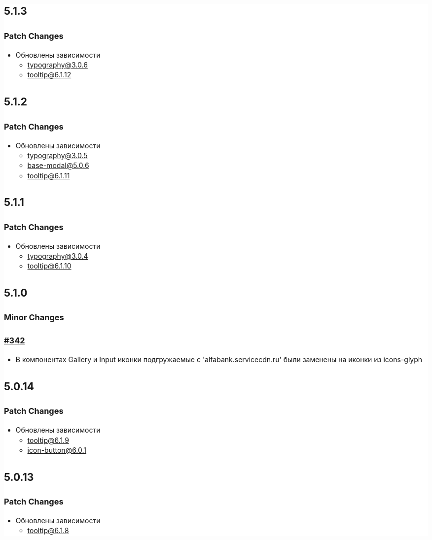 ## 5.1.3

### Patch Changes

-   Обновлены зависимости
    -   typography@3.0.6
    -   tooltip@6.1.12

## 5.1.2

### Patch Changes

-   Обновлены зависимости
    -   typography@3.0.5
    -   base-modal@5.0.6
    -   tooltip@6.1.11

## 5.1.1

### Patch Changes

-   Обновлены зависимости
    -   typography@3.0.4
    -   tooltip@6.1.10

## 5.1.0

### Minor Changes

### [#342](https://github.com/core-ds/core-components/pull/342)

-   В компонентах Gallery и Input иконки подгружаемые с 'alfabank.servicecdn.ru' были заменены на иконки из icons-glyph

## 5.0.14

### Patch Changes

-   Обновлены зависимости
    -   tooltip@6.1.9
    -   icon-button@6.0.1

## 5.0.13

### Patch Changes

-   Обновлены зависимости
    -   tooltip@6.1.8
